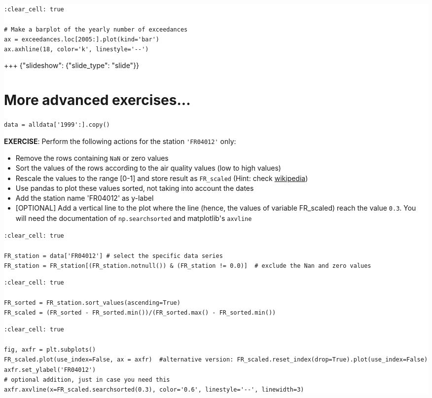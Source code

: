 ```{code-cell} ipython3
:clear_cell: true

# Make a barplot of the yearly number of exceedances
ax = exceedances.loc[2005:].plot(kind='bar')
ax.axhline(18, color='k', linestyle='--')
```

+++ {"slideshow": {"slide_type": "slide"}}

# More advanced exercises...

```{code-cell} ipython3
data = alldata['1999':].copy()
```

<div class="alert alert-success">

<b>EXERCISE</b>: Perform the following actions for the station `'FR04012'` only:

 <ul>
  <li>Remove the rows containing <code>NaN</code> or zero values</li>
  <li>Sort the values  of the rows according to the air quality values (low to high values)</li>
  <li>Rescale the values to the range [0-1] and store result as <code>FR_scaled</code> (Hint: check <a href="https://en.wikipedia.org/wiki/Feature_scaling#Rescaling">wikipedia</a>)</li>
  <li>Use pandas to plot these values sorted, not taking into account the dates</li>
  <li>Add the station name 'FR04012' as y-label</li>
  <li>[OPTIONAL] Add a vertical line to the plot where the line (hence, the values of variable FR_scaled) reach the value <code>0.3</code>. You will need the documentation of <code>np.searchsorted</code> and matplotlib's <code>axvline</code></li>
</ul>
</div>

```{code-cell} ipython3
:clear_cell: true

FR_station = data['FR04012'] # select the specific data series
FR_station = FR_station[(FR_station.notnull()) & (FR_station != 0.0)]  # exclude the Nan and zero values
```

```{code-cell} ipython3
:clear_cell: true

FR_sorted = FR_station.sort_values(ascending=True)
FR_scaled = (FR_sorted - FR_sorted.min())/(FR_sorted.max() - FR_sorted.min())
```

```{code-cell} ipython3
:clear_cell: true

fig, axfr = plt.subplots()
FR_scaled.plot(use_index=False, ax = axfr)  #alternative version: FR_scaled.reset_index(drop=True).plot(use_index=False)  
axfr.set_ylabel('FR04012')
# optional addition, just in case you need this
axfr.axvline(x=FR_scaled.searchsorted(0.3), color='0.6', linestyle='--', linewidth=3)
```
